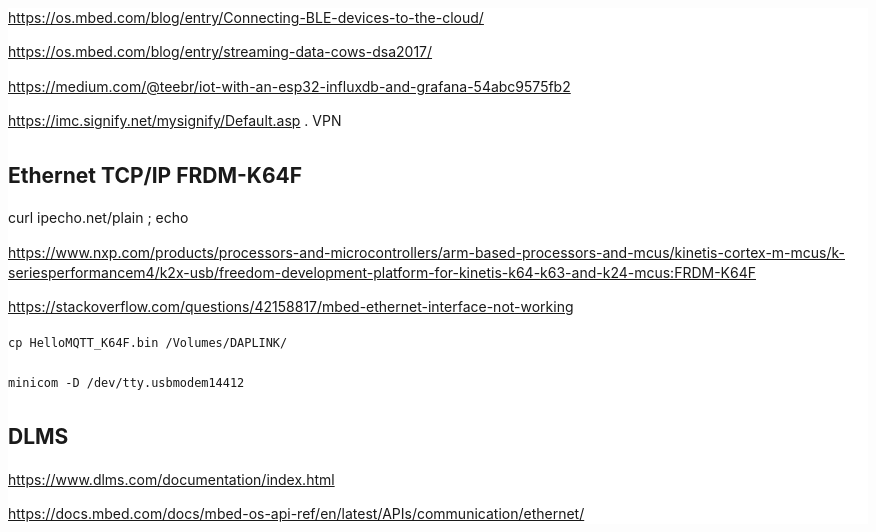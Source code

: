https://os.mbed.com/blog/entry/Connecting-BLE-devices-to-the-cloud/ 

<https://os.mbed.com/blog/entry/streaming-data-cows-dsa2017/>

<https://medium.com/@teebr/iot-with-an-esp32-influxdb-and-grafana-54abc9575fb2>

<https://imc.signify.net/mysignify/Default.asp> . VPN


## Ethernet TCP/IP FRDM-K64F 

curl ipecho.net/plain ; echo

https://www.nxp.com/products/processors-and-microcontrollers/arm-based-processors-and-mcus/kinetis-cortex-m-mcus/k-seriesperformancem4/k2x-usb/freedom-development-platform-for-kinetis-k64-k63-and-k24-mcus:FRDM-K64F

<https://stackoverflow.com/questions/42158817/mbed-ethernet-interface-not-working>


    cp HelloMQTT_K64F.bin /Volumes/DAPLINK/
 
    minicom -D /dev/tty.usbmodem14412
 


## DLMS

<https://www.dlms.com/documentation/index.html>

<https://docs.mbed.com/docs/mbed-os-api-ref/en/latest/APIs/communication/ethernet/>
